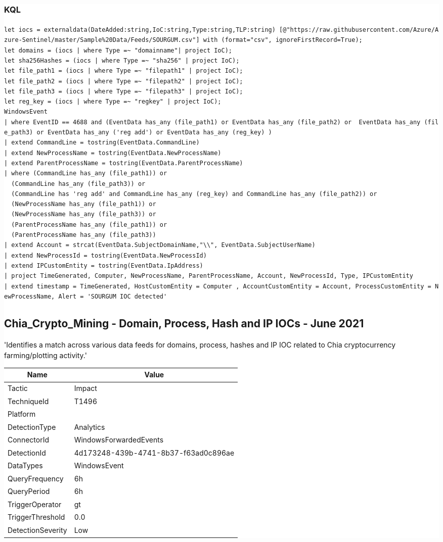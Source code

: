 ### KQL
```kql
let iocs = externaldata(DateAdded:string,IoC:string,Type:string,TLP:string) [@"https://raw.githubusercontent.com/Azure/Azure-Sentinel/master/Sample%20Data/Feeds/SOURGUM.csv"] with (format="csv", ignoreFirstRecord=True);
let domains = (iocs | where Type =~ "domainname"| project IoC);
let sha256Hashes = (iocs | where Type =~ "sha256" | project IoC);
let file_path1 = (iocs | where Type =~ "filepath1" | project IoC);
let file_path2 = (iocs | where Type =~ "filepath2" | project IoC);
let file_path3 = (iocs | where Type =~ "filepath3" | project IoC);
let reg_key = (iocs | where Type =~ "regkey" | project IoC);
WindowsEvent
| where EventID == 4688 and (EventData has_any (file_path1) or EventData has_any (file_path2) or  EventData has_any (file_path3) or EventData has_any ('reg add') or EventData has_any (reg_key) )
| extend CommandLine = tostring(EventData.CommandLine)
| extend NewProcessName = tostring(EventData.NewProcessName)
| extend ParentProcessName = tostring(EventData.ParentProcessName)
| where (CommandLine has_any (file_path1)) or
  (CommandLine has_any (file_path3)) or
  (CommandLine has 'reg add' and CommandLine has_any (reg_key) and CommandLine has_any (file_path2)) or 
  (NewProcessName has_any (file_path1)) or
  (NewProcessName has_any (file_path3)) or
  (ParentProcessName has_any (file_path1)) or 
  (ParentProcessName has_any (file_path3)) 
| extend Account = strcat(EventData.SubjectDomainName,"\\", EventData.SubjectUserName)
| extend NewProcessId = tostring(EventData.NewProcessId)
| extend IPCustomEntity = tostring(EventData.IpAddress)
| project TimeGenerated, Computer, NewProcessName, ParentProcessName, Account, NewProcessId, Type, IPCustomEntity
| extend timestamp = TimeGenerated, HostCustomEntity = Computer , AccountCustomEntity = Account, ProcessCustomEntity = NewProcessName, Alert = 'SOURGUM IOC detected'

```

## Chia_Crypto_Mining - Domain, Process, Hash and IP IOCs - June 2021

'Identifies a match across various data feeds for domains, process, hashes and IP IOC related to Chia cryptocurrency farming/plotting activity.'

|Name | Value |
| --- | --- |
|Tactic | Impact|
|TechniqueId | T1496|
|Platform | |
|DetectionType | Analytics |
|ConnectorId | WindowsForwardedEvents |
|DetectionId | 4d173248-439b-4741-8b37-f63ad0c896ae |
|DataTypes | WindowsEvent |
|QueryFrequency | 6h |
|QueryPeriod | 6h |
|TriggerOperator | gt |
|TriggerThreshold | 0.0 |
|DetectionSeverity | Low |
